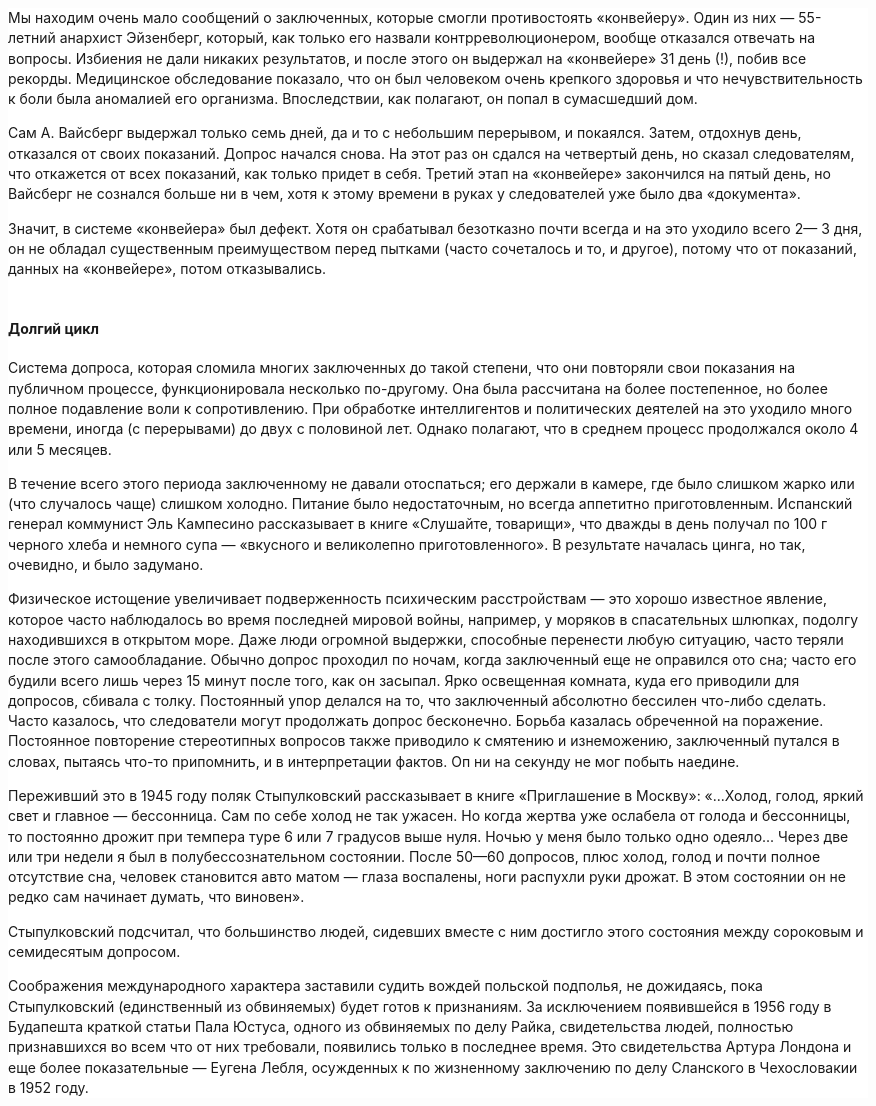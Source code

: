 Мы находим очень мало сообщений о заключенных, которые смогли противостоять «конвейеру». Один из них — 55-летний анархист Эйзенберг, который, как только его назвали контрреволюционером, вообще отказался отвечать на вопросы. Избиения не дали никаких результатов, и после этого он выдержал на «конвейере» 31 день (!), побив все рекорды. Медицинское обследование показало, что он был человеком очень крепкого здоровья и что нечувствительность к боли была аномалией его организма. Впоследствии, как полагают, он попал в сумасшедший дом.

Сам А. Вайсберг выдержал только семь дней, да и то с небольшим перерывом, и покаялся. Затем, отдохнув день, отказался от своих показаний. Допрос начался снова. На этот раз он сдался на четвертый день, но сказал следователям, что откажется от всех показаний, как только придет в себя. Третий этап на «конвейере» закончился на пятый день, но Вайсберг не сознался больше ни в чем, хотя к этому времени в руках у следователей уже было два «документа».

Значит, в системе «конвейера» был дефект. Хотя он срабатывал безотказно почти всегда и на это уходило всего 2— 3 дня, он не обладал существенным преимуществом перед пытками (часто сочеталось и то, и другое), потому что от показаний, данных на «конвейере», потом отказывались.
<br><br>

#### Долгий цикл

Система допроса, которая сломила многих заключенных до такой степени, что они повторяли свои показания на публичном процессе, функционировала несколько по-другому. Она была рассчитана на более постепенное, но более полное подавление воли к сопротивлению. При обработке интеллигентов и политических деятелей на это уходило много времени, иногда (с перерывами) до двух с половиной лет. Однако полагают, что в среднем процесс продолжался около 4 или 5 месяцев.

В течение всего этого периода заключенному не давали отоспаться; его держали в камере, где было слишком жарко или (что случалось чаще) слишком холодно. Питание было недостаточным, но всегда аппетитно приготовленным. Испанский генерал коммунист Эль Кампесино рассказывает в книге «Слушайте, товарищи», что дважды в день получал по 100 г черного хлеба и немного супа — «вкусного и великолепно приготовленного». В результате началась цинга, но так, очевидно, и было задумано.

Физическое истощение увеличивает подверженность психическим расстройствам — это хорошо известное явление, которое часто наблюдалось во время последней мировой войны, например, у моряков в спасательных шлюпках, подолгу находившихся в открытом море. Даже люди огромной выдержки, способные перенести любую ситуацию, часто теряли после этого самообладание. Обычно допрос проходил по ночам, когда заключенный еще не оправился ото сна; часто его будили всего лишь через 15 минут после того, как он засыпал. Ярко освещенная комната, куда его приводили для допросов, сбивала с толку. Постоянный упор делался на то, что заключенный абсолютно бессилен что-либо сделать. Часто казалось, что следователи могут продолжать допрос бесконечно. Борьба казалась обреченной на поражение. Постоянное повторение стереотипных вопросов также приводило к смятению и изнеможению, заключенный путался в словах, пытаясь что-то припомнить, и в интерпретации фактов. Оп ни на секунду не мог побыть наедине.

Переживший это в 1945 году поляк Стыпулковский рассказывает в книге «Приглашение в Москву»: «...Холод, голод, яркий свет и главное — бессонница. Сам по себе холод не так ужасен. Но когда жертва уже ослабела от голода и бессонницы, то постоянно дрожит при темпера туре 6 или 7 градусов выше нуля. Ночью у меня было только одно одеяло... Через две или три недели я был в полубессознательном состоянии. После 50—60 допросов, плюс холод, голод и почти полное отсутствие сна, человек становится авто матом — глаза воспалены, ноги распухли руки дрожат. В этом состоянии он не редко сам начинает думать, что виновен».

Стыпулковский подсчитал, что большинство людей, сидевших вместе с ним достигло этого состояния между сороковым и семидесятым допросом.

Соображения международного характера заставили судить вождей польской подполья, не дожидаясь, пока Стыпулковский (единственный из обвиняемых) будет готов к признаниям. За исключением появившейся в 1956 году в Будапешта краткой статьи Пала Юстуса, одного из обвиняемых по делу Райка, свидетельства людей, полностью признавшихся во всем что от них требовали, появились только в последнее время. Это свидетельства Артура Лондона и еще более показательные — Еугена Лебля, осужденных к по жизненному заключению по делу Сланского в Чехословакии в 1952 году.
